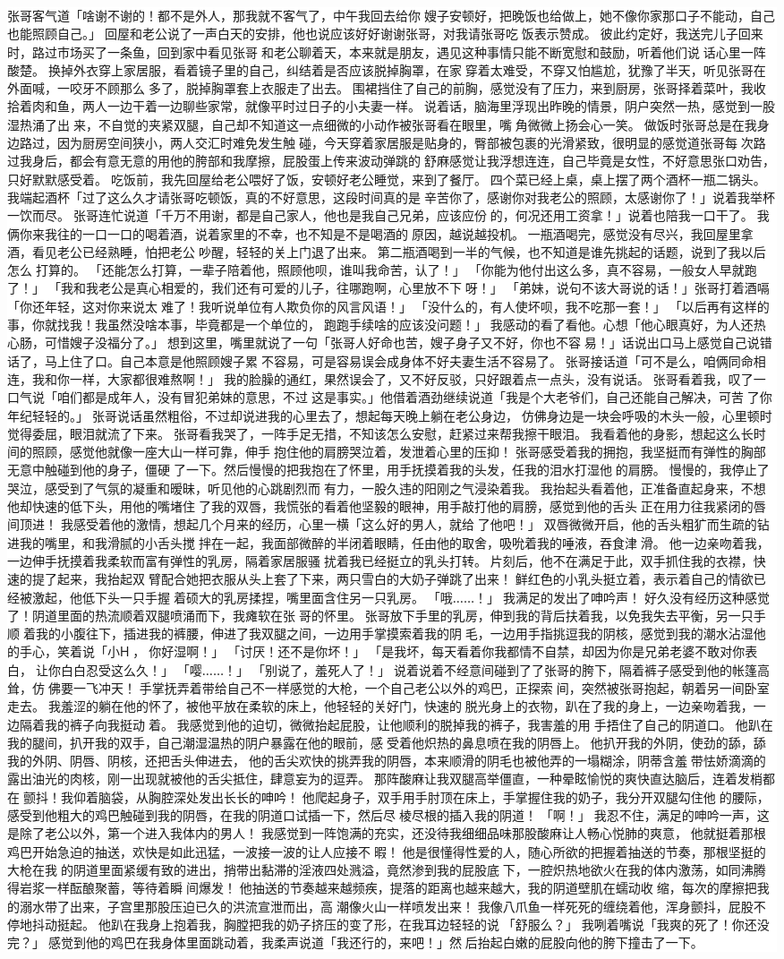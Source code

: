 张哥客气道「啥谢不谢的！都不是外人，那我就不客气了，中午我回去给你 嫂子安顿好，把晚饭也给做上，她不像你家那口子不能动，自己也能照顾自己。」
回屋和老公说了一声白天的安排，他也说应该好好谢谢张哥，对我请张哥吃 饭表示赞成。
彼此约定好，我送完儿子回来时，路过市场买了一条鱼，回到家中看见张哥 和老公聊着天，本来就是朋友，遇见这种事情只能不断宽慰和鼓励，听着他们说 话心里一阵酸楚。
换掉外衣穿上家居服，看着镜子里的自己，纠结着是否应该脱掉胸罩，在家 穿着太难受，不穿又怕尴尬，犹豫了半天，听见张哥在外面喊，一咬牙不顾那么 多了，脱掉胸罩套上衣服走了出去。
围裙挡住了自己的前胸，感觉没有了压力，来到厨房，张哥择着菜叶，我收 拾着肉和鱼，两人一边干着一边聊些家常，就像平时过日子的小夫妻一样。
说着话，脑海里浮现出昨晚的情景，阴户突然一热，感觉到一股湿热涌了出 来，不自觉的夹紧双腿，自己却不知道这一点细微的小动作被张哥看在眼里，嘴 角微微上扬会心一笑。
做饭时张哥总是在我身边路过，因为厨房空间狭小，两人交汇时难免发生触 碰，今天穿着家居服是贴身的，臀部被包裹的光滑紧致，很明显的感觉道张哥每 次路过我身后，都会有意无意的用他的胯部和我摩擦，屁股蛋上传来波动弹跳的 舒麻感觉让我浮想连连，自己毕竟是女性，不好意思张口劝告，只好默默感受着。
吃饭前，我先回屋给老公喂好了饭，安顿好老公睡觉，来到了餐厅。
四个菜已经上桌，桌上摆了两个酒杯一瓶二锅头。
我端起酒杯「过了这么久才请张哥吃顿饭，真的不好意思，这段时间真的是 辛苦你了，感谢你对我老公的照顾，太感谢你了！」说着我举杯一饮而尽。
张哥连忙说道「千万不用谢，都是自己家人，他也是我自己兄弟，应该应份 的，何况还用工资拿！」说着也陪我一口干了。
我俩你来我往的一口一口的喝着酒，说着家里的不幸，也不知是不是喝酒的 原因，越说越投机。
一瓶酒喝完，感觉没有尽兴，我回屋里拿酒，看见老公已经熟睡，怕把老公 吵醒，轻轻的关上门退了出来。
第二瓶酒喝到一半的气候，也不知道是谁先挑起的话题，说到了我以后怎么 打算的。
「还能怎么打算，一辈子陪着他，照顾他呗，谁叫我命苦，认了！」
「你能为他付出这么多，真不容易，一般女人早就跑了！」
「我和我老公是真心相爱的，我们还有可爱的儿子，往哪跑啊，心里放不下 呀！」
「弟妹，说句不该大哥说的话！」张哥打着酒嗝「你还年轻，这对你来说太 难了！我听说单位有人欺负你的风言风语！」
「没什么的，有人使坏呗，我不吃那一套！」
「以后再有这样的事，你就找我！我虽然没啥本事，毕竟都是一个单位的， 跑跑手续啥的应该没问题！」
我感动的看了看他。心想「他心眼真好，为人还热心肠，可惜嫂子没福分了。」
想到这里，嘴里就说了一句「张哥人好命也苦，嫂子身子又不好，你也不容 易！」话说出口马上感觉自己说错话了，马上住了口。自己本意是他照顾嫂子累 不容易，可是容易误会成身体不好夫妻生活不容易了。
张哥接话道「可不是么，咱俩同命相连，我和你一样，大家都很难熬啊！」
我的脸臊的通红，果然误会了，又不好反驳，只好跟着点一点头，没有说话。
张哥看着我，叹了一口气说「咱们都是成年人，没有冒犯弟妹的意思，不过 这是事实。」他借着酒劲继续说道「我是个大老爷们，自己还能自己解决，可苦 了你年纪轻轻的。」
张哥说话虽然粗俗，不过却说进我的心里去了，想起每天晚上躺在老公身边， 仿佛身边是一块会呼吸的木头一般，心里顿时觉得委屈，眼泪就流了下来。
张哥看我哭了，一阵手足无措，不知该怎么安慰，赶紧过来帮我擦干眼泪。 我看着他的身影，想起这么长时间的照顾，感觉他就像一座大山一样可靠，伸手 抱住他的肩膀哭泣着，发泄着心里的压抑！
张哥感受着我的拥抱，我坚挺而有弹性的胸部无意中触碰到他的身子，僵硬 了一下。然后慢慢的把我抱在了怀里，用手抚摸着我的头发，任我的泪水打湿他 的肩膀。
慢慢的，我停止了哭泣，感受到了气氛的凝重和暧昧，听见他的心跳剧烈而 有力，一股久违的阳刚之气浸染着我。
我抬起头看着他，正准备直起身来，不想他却快速的低下头，用他的嘴堵住 了我的双唇，我慌张的看着他坚毅的眼神，用手敲打他的肩膀，感觉到他的舌头 正在用力往我紧闭的唇间顶进！
我感受着他的激情，想起几个月来的经历，心里一横「这么好的男人，就给 了他吧！」
双唇微微开启，他的舌头粗犷而生疏的钻进我的嘴里，和我滑腻的小舌头搅 拌在一起，我面部微醉的半闭着眼睛，任由他的取舍，吸吮着我的唾液，吞食津 滑。
他一边亲吻着我，一边伸手抚摸着我柔软而富有弹性的乳房，隔着家居服骚 扰着我已经挺立的乳头打转。
片刻后，他不在满足于此，双手抓住我的衣襟，快速的提了起来，我抬起双 臂配合她把衣服从头上套了下来，两只雪白的大奶子弹跳了出来！
鲜红色的小乳头挺立着，表示着自己的情欲已经被激起，他低下头一只手握 着硕大的乳房揉捏，嘴里面含住另一只乳房。
「哦……！」
我满足的发出了呻吟声！
好久没有经历这种感觉了！阴道里面的热流顺着双腿喷涌而下，我瘫软在张 哥的怀里。
张哥放下手里的乳房，伸到我的背后扶着我，以免我失去平衡，另一只手顺 着我的小腹往下，插进我的裤腰，伸进了我双腿之间，一边用手掌摸索着我的阴 毛，一边用手指挑逗我的阴核，感觉到我的潮水沾湿他的手心，笑着说「小H ， 你好湿啊！」
「讨厌！还不是你坏！」
「是我坏，每天看着你我都情不自禁，却因为你是兄弟老婆不敢对你表白， 让你白白忍受这么久！」
「嘤……！」
「别说了，羞死人了！」
说着说着不经意间碰到了了张哥的胯下，隔着裤子感受到他的帐篷高耸，仿 佛要一飞冲天！
手掌抚弄着带给自己不一样感觉的大枪，一个自己老公以外的鸡巴，正探索 间，突然被张哥抱起，朝着另一间卧室走去。
我羞涩的躺在他的怀了，被他平放在柔软的床上，他轻轻的关好门，快速的 脱光身上的衣物，趴在了我的身上，一边亲吻着我，一边隔着我的裤子向我挺动 着。
我感觉到他的迫切，微微抬起屁股，让他顺利的脱掉我的裤子，我害羞的用 手捂住了自己的阴道口。
他趴在我的腿间，扒开我的双手，自己潮湿温热的阴户暴露在他的眼前，感 受着他炽热的鼻息喷在我的阴唇上。
他扒开我的外阴，使劲的舔，舔我的外阴、阴唇、阴核，还把舌头伸进去， 他的舌尖欢快的挑弄我的阴唇，本来顺滑的阴毛也被他弄的一塌糊涂，阴蒂含羞 带怯娇滴滴的露出油光的肉核，刚一出现就被他的舌尖抵住，肆意妄为的逗弄。
那阵酸麻让我双腿高举僵直，一种晕眩愉悦的爽快直达脑后，连着发梢都在 颤抖！我仰着脑袋，从胸腔深处发出长长的呻吟！
他爬起身子，双手用手肘顶在床上，手掌握住我的奶子，我分开双腿勾住他 的腰际，感受到他粗大的鸡巴触碰到我的阴唇，在我的阴道口试插一下，然后尽 棱尽根的插入我的阴道！
「啊！」
我忍不住，满足的呻吟一声，这是除了老公以外，第一个进入我体内的男人！
我感觉到一阵饱满的充实，还没待我细细品味那股酸麻让人畅心悦肺的爽意， 他就挺着那根鸡巴开始急迫的抽送，欢快是如此迅猛，一波接一波的让人应接不 暇！
他是很懂得性爱的人，随心所欲的把握着抽送的节奏，那根坚挺的大枪在我 的阴道里面紧缓有致的进出，捎带出黏滞的淫液四处溅溢，竟然渗到我的屁股底 下，一腔炽热地欲火在我的体内激荡，如同沸腾得岩浆一样酝酿聚蓄，等待着瞬 间爆发！
他抽送的节奏越来越频疾，提落的距离也越来越大，我的阴道壁肌在蠕动收 缩，每次的摩擦把我的溺水带了出来，子宫里那股压迫已久的洪流宣泄而出，高 潮像火山一样喷发出来！
我像八爪鱼一样死死的缠绕着他，浑身颤抖，屁股不停地抖动挺起。
他趴在我身上抱着我，胸膛把我的奶子挤压的变了形，在我耳边轻轻的说 「舒服么？」
我咧着嘴说「我爽的死了！你还没完？」
感觉到他的鸡巴在我身体里面跳动着，我柔声说道「我还行的，来吧！」然 后抬起白嫩的屁股向他的胯下撞击了一下。